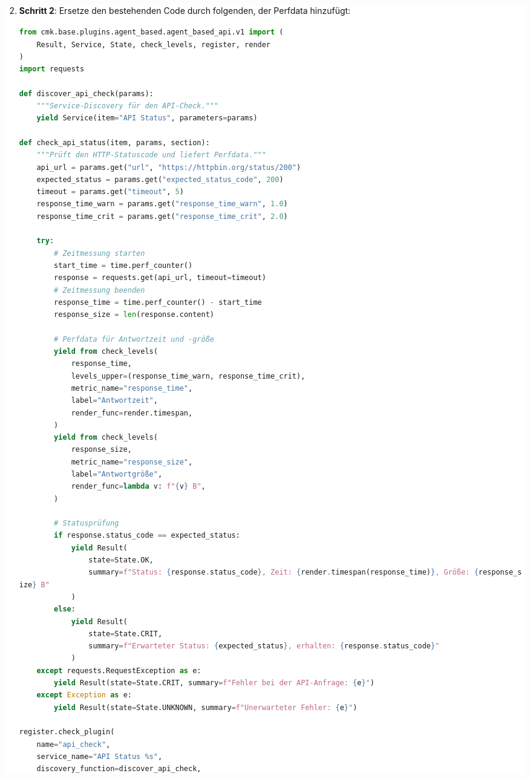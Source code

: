 2. **Schritt 2**: Ersetze den bestehenden Code durch folgenden, der Perfdata hinzufügt:
   ```python
   from cmk.base.plugins.agent_based.agent_based_api.v1 import (
       Result, Service, State, check_levels, register, render
   )
   import requests

   def discover_api_check(params):
       """Service-Discovery für den API-Check."""
       yield Service(item="API Status", parameters=params)

   def check_api_status(item, params, section):
       """Prüft den HTTP-Statuscode und liefert Perfdata."""
       api_url = params.get("url", "https://httpbin.org/status/200")
       expected_status = params.get("expected_status_code", 200)
       timeout = params.get("timeout", 5)
       response_time_warn = params.get("response_time_warn", 1.0)
       response_time_crit = params.get("response_time_crit", 2.0)

       try:
           # Zeitmessung starten
           start_time = time.perf_counter()
           response = requests.get(api_url, timeout=timeout)
           # Zeitmessung beenden
           response_time = time.perf_counter() - start_time
           response_size = len(response.content)

           # Perfdata für Antwortzeit und -größe
           yield from check_levels(
               response_time,
               levels_upper=(response_time_warn, response_time_crit),
               metric_name="response_time",
               label="Antwortzeit",
               render_func=render.timespan,
           )
           yield from check_levels(
               response_size,
               metric_name="response_size",
               label="Antwortgröße",
               render_func=lambda v: f"{v} B",
           )

           # Statusprüfung
           if response.status_code == expected_status:
               yield Result(
                   state=State.OK,
                   summary=f"Status: {response.status_code}, Zeit: {render.timespan(response_time)}, Größe: {response_size} B"
               )
           else:
               yield Result(
                   state=State.CRIT,
                   summary=f"Erwarteter Status: {expected_status}, erhalten: {response.status_code}"
               )
       except requests.RequestException as e:
           yield Result(state=State.CRIT, summary=f"Fehler bei der API-Anfrage: {e}")
       except Exception as e:
           yield Result(state=State.UNKNOWN, summary=f"Unerwarteter Fehler: {e}")

   register.check_plugin(
       name="api_check",
       service_name="API Status %s",
       discovery_function=discover_api_check,
   ```